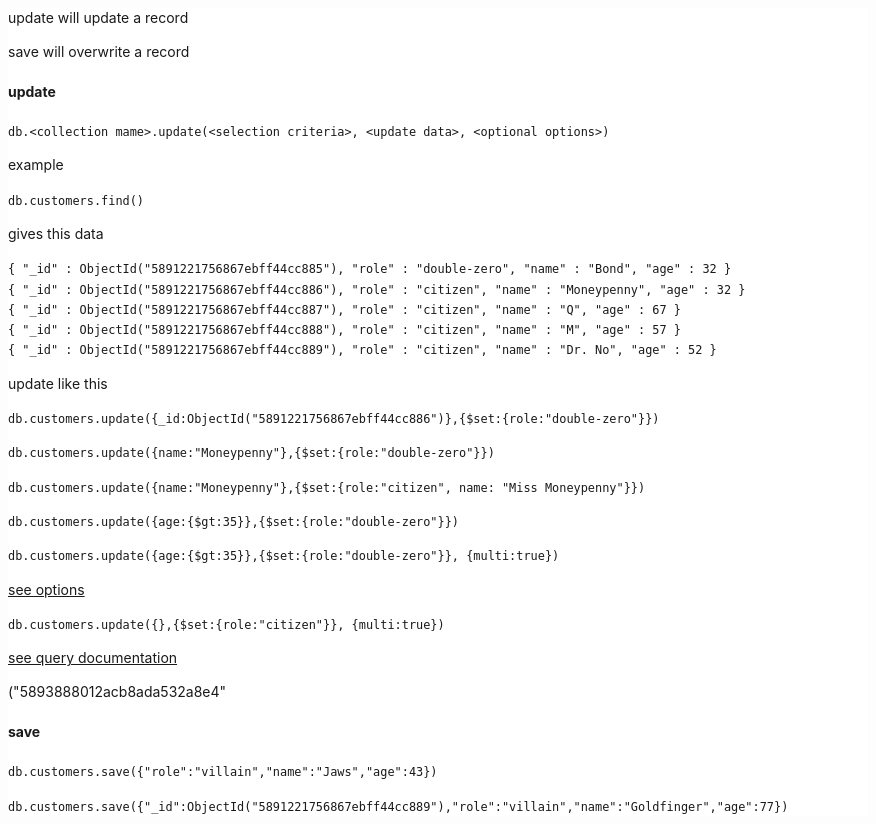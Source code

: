 update will update a record

save will overwrite a record

#### update
```
db.<collection mame>.update(<selection criteria>, <update data>, <optional options>)
```

example
```
db.customers.find()
```

gives this data
```
{ "_id" : ObjectId("5891221756867ebff44cc885"), "role" : "double-zero", "name" : "Bond", "age" : 32 }
{ "_id" : ObjectId("5891221756867ebff44cc886"), "role" : "citizen", "name" : "Moneypenny", "age" : 32 }
{ "_id" : ObjectId("5891221756867ebff44cc887"), "role" : "citizen", "name" : "Q", "age" : 67 }
{ "_id" : ObjectId("5891221756867ebff44cc888"), "role" : "citizen", "name" : "M", "age" : 57 }
{ "_id" : ObjectId("5891221756867ebff44cc889"), "role" : "citizen", "name" : "Dr. No", "age" : 52 }
```

update like this
```
db.customers.update({_id:ObjectId("5891221756867ebff44cc886")},{$set:{role:"double-zero"}})
```

```
db.customers.update({name:"Moneypenny"},{$set:{role:"double-zero"}})
```

```
db.customers.update({name:"Moneypenny"},{$set:{role:"citizen", name: "Miss Moneypenny"}})
```

```
db.customers.update({age:{$gt:35}},{$set:{role:"double-zero"}})
```

```
db.customers.update({age:{$gt:35}},{$set:{role:"double-zero"}}, {multi:true})
```
[see options](https://docs.mongodb.com/manual/reference/method/db.collection.update/)

```
db.customers.update({},{$set:{role:"citizen"}}, {multi:true})
```
[see query documentation](https://docs.mongodb.com/manual/tutorial/query-documents/)

("5893888012acb8ada532a8e4"

#### save
```
db.customers.save({"role":"villain","name":"Jaws","age":43})
```

```
db.customers.save({"_id":ObjectId("5891221756867ebff44cc889"),"role":"villain","name":"Goldfinger","age":77})
```
